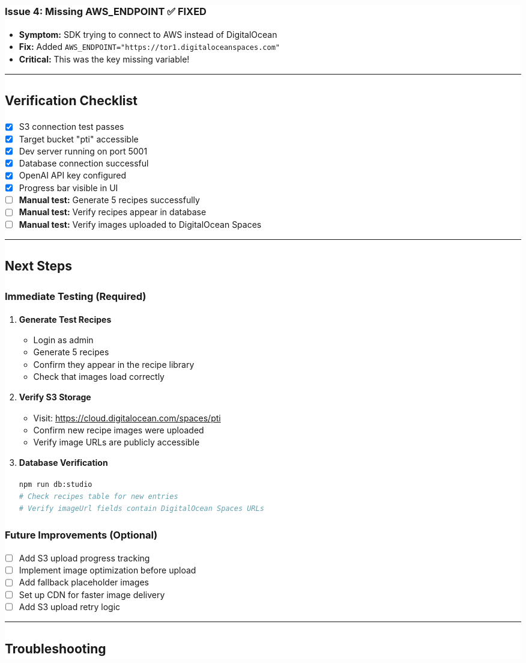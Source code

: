 ### Issue 4: Missing AWS_ENDPOINT ✅ FIXED
- **Symptom:** SDK trying to connect to AWS instead of DigitalOcean
- **Fix:** Added `AWS_ENDPOINT="https://tor1.digitaloceanspaces.com"`
- **Critical:** This was the key missing variable!

---

## Verification Checklist

- [x] S3 connection test passes
- [x] Target bucket "pti" accessible
- [x] Dev server running on port 5001
- [x] Database connection successful
- [x] OpenAI API key configured
- [x] Progress bar visible in UI
- [ ] **Manual test:** Generate 5 recipes successfully
- [ ] **Manual test:** Verify recipes appear in database
- [ ] **Manual test:** Verify images uploaded to DigitalOcean Spaces

---

## Next Steps

### Immediate Testing (Required)
1. **Generate Test Recipes**
   - Login as admin
   - Generate 5 recipes
   - Confirm they appear in the recipe library
   - Check that images load correctly

2. **Verify S3 Storage**
   - Visit: https://cloud.digitalocean.com/spaces/pti
   - Confirm new recipe images were uploaded
   - Verify image URLs are publicly accessible

3. **Database Verification**
   ```bash
   npm run db:studio
   # Check recipes table for new entries
   # Verify imageUrl fields contain DigitalOcean Spaces URLs
   ```

### Future Improvements (Optional)
- [ ] Add S3 upload progress tracking
- [ ] Implement image optimization before upload
- [ ] Add fallback placeholder images
- [ ] Set up CDN for faster image delivery
- [ ] Add S3 upload retry logic

---

## Troubleshooting
